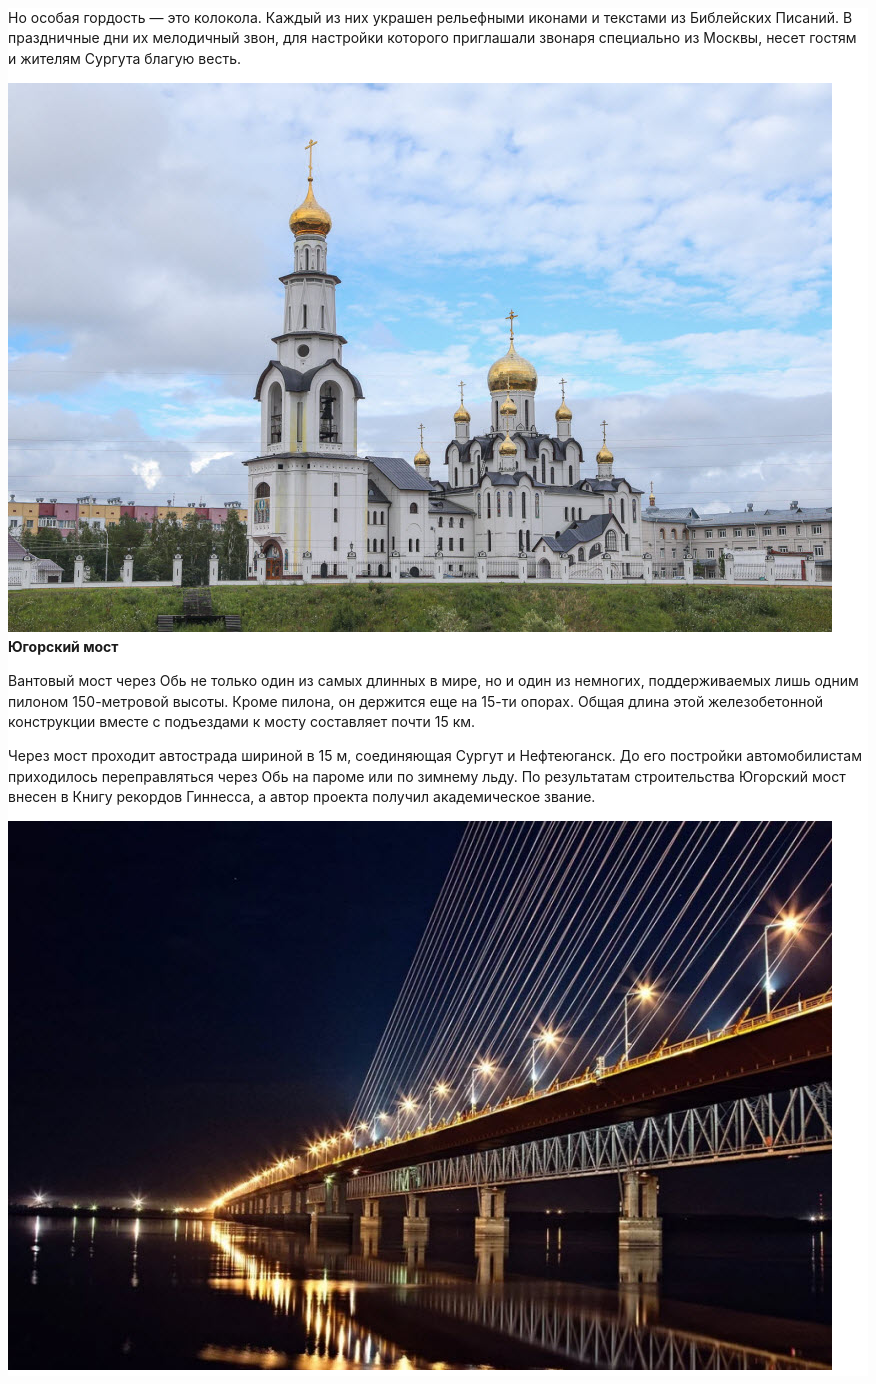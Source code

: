 <p>Но особая гордость — это колокола. Каждый из них украшен рельефными иконами и текстами из Библейских Писаний. В праздничные дни их мелодичный звон, для настройки которого приглашали звонаря специально из Москвы, несет гостям и жителям Сургута благую весть.</p></th><th><IMG SRC="22.jpg"></th></tr>
<tr><th><B>Югорский мост</B><p>Вантовый мост через Обь не только один из самых длинных в мире, но и один из немногих, поддерживаемых лишь одним пилоном 150-метровой высоты. Кроме пилона, он держится еще на 15-ти опорах. Общая длина этой железобетонной конструкции вместе с подъездами к мосту составляет почти 15 км.</p>

<p>Через мост проходит автострада шириной в 15 м, соединяющая Сургут и Нефтеюганск. До его постройки автомобилистам приходилось переправляться через Обь на пароме или по зимнему льду. По результатам строительства Югорский мост внесен в Книгу рекордов Гиннесса, а автор проекта получил академическое звание.</p></th><th><IMG SRC="23.jpg"></th></tr>
